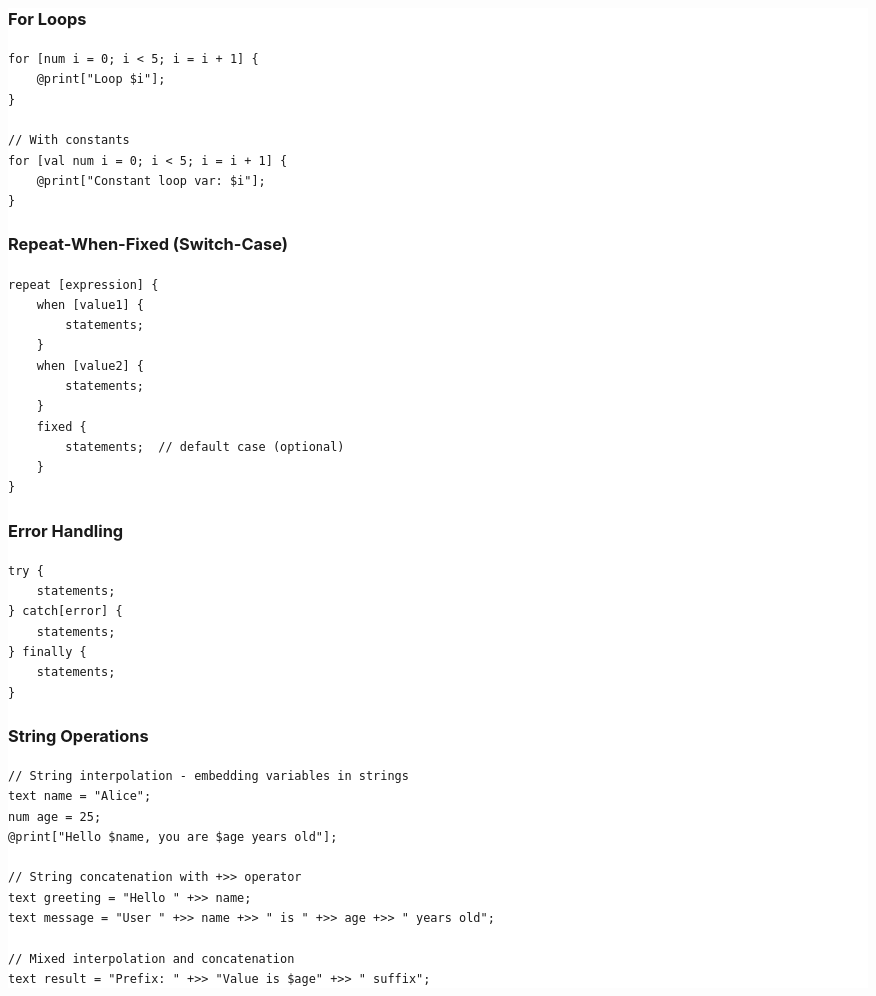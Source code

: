 ### For Loops

```litecode
for [num i = 0; i < 5; i = i + 1] {
    @print["Loop $i"];
}

// With constants
for [val num i = 0; i < 5; i = i + 1] {
    @print["Constant loop var: $i"];
}
```

### Repeat-When-Fixed (Switch-Case)

```litecode
repeat [expression] {
    when [value1] {
        statements;
    }
    when [value2] {
        statements;
    }
    fixed {
        statements;  // default case (optional)
    }
}
```

### Error Handling

```litecode
try {
    statements;
} catch[error] {
    statements;
} finally {
    statements;
}
```

### String Operations

```litecode
// String interpolation - embedding variables in strings
text name = "Alice";
num age = 25;
@print["Hello $name, you are $age years old"];

// String concatenation with +>> operator
text greeting = "Hello " +>> name;
text message = "User " +>> name +>> " is " +>> age +>> " years old";

// Mixed interpolation and concatenation
text result = "Prefix: " +>> "Value is $age" +>> " suffix";
```
